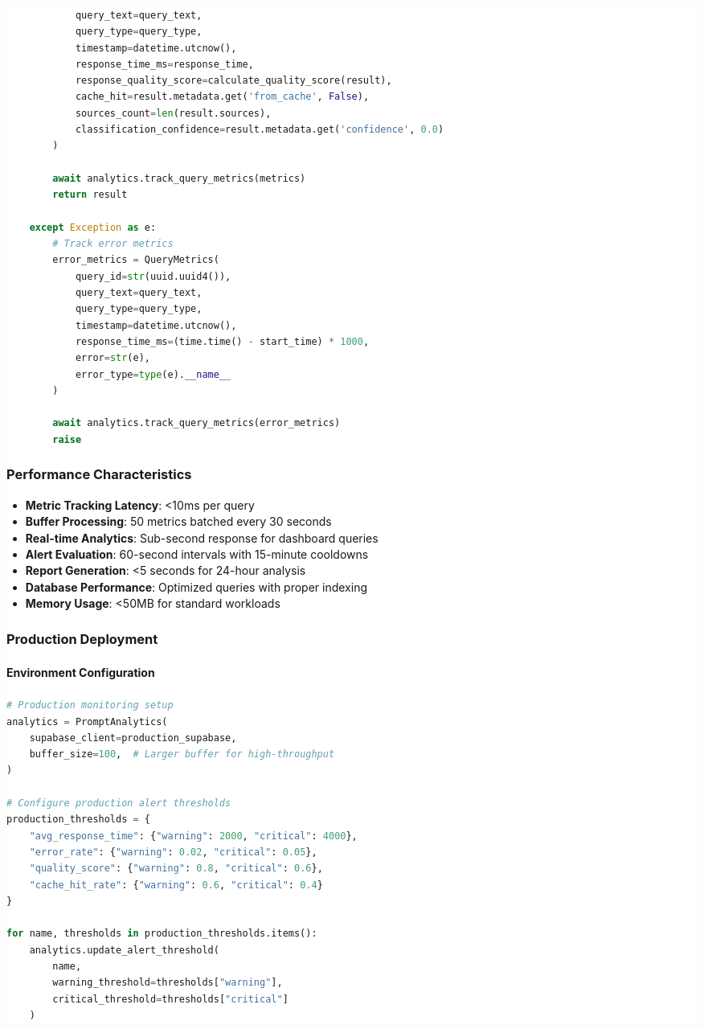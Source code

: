 ```python
            query_text=query_text,
            query_type=query_type,
            timestamp=datetime.utcnow(),
            response_time_ms=response_time,
            response_quality_score=calculate_quality_score(result),
            cache_hit=result.metadata.get('from_cache', False),
            sources_count=len(result.sources),
            classification_confidence=result.metadata.get('confidence', 0.0)
        )
        
        await analytics.track_query_metrics(metrics)
        return result
        
    except Exception as e:
        # Track error metrics
        error_metrics = QueryMetrics(
            query_id=str(uuid.uuid4()),
            query_text=query_text,
            query_type=query_type,
            timestamp=datetime.utcnow(),
            response_time_ms=(time.time() - start_time) * 1000,
            error=str(e),
            error_type=type(e).__name__
        )
        
        await analytics.track_query_metrics(error_metrics)
        raise
```

### Performance Characteristics

- **Metric Tracking Latency**: <10ms per query
- **Buffer Processing**: 50 metrics batched every 30 seconds
- **Real-time Analytics**: Sub-second response for dashboard queries
- **Alert Evaluation**: 60-second intervals with 15-minute cooldowns
- **Report Generation**: <5 seconds for 24-hour analysis
- **Database Performance**: Optimized queries with proper indexing
- **Memory Usage**: <50MB for standard workloads

### Production Deployment

#### Environment Configuration

```python
# Production monitoring setup
analytics = PromptAnalytics(
    supabase_client=production_supabase,
    buffer_size=100,  # Larger buffer for high-throughput
)

# Configure production alert thresholds
production_thresholds = {
    "avg_response_time": {"warning": 2000, "critical": 4000},
    "error_rate": {"warning": 0.02, "critical": 0.05},
    "quality_score": {"warning": 0.8, "critical": 0.6},
    "cache_hit_rate": {"warning": 0.6, "critical": 0.4}
}

for name, thresholds in production_thresholds.items():
    analytics.update_alert_threshold(
        name,
        warning_threshold=thresholds["warning"],
        critical_threshold=thresholds["critical"]
    )
```